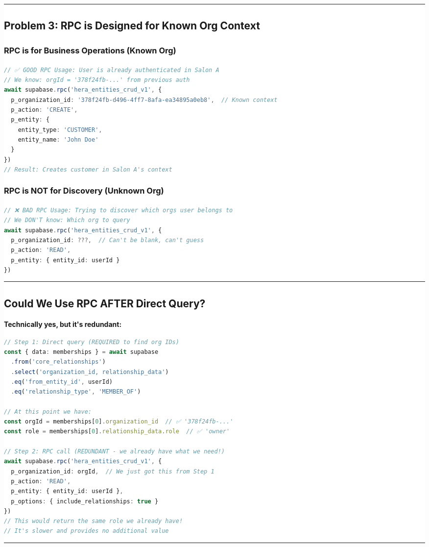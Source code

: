 ```typescript
```

---

## Problem 3: RPC is Designed for Known Org Context

### RPC is for Business Operations (Known Org)

```typescript
// ✅ GOOD RPC Usage: User is already authenticated in Salon A
// We know: orgId = '378f24fb-...' from previous auth
await supabase.rpc('hera_entities_crud_v1', {
  p_organization_id: '378f24fb-d496-4ff7-8afa-ea34895a0eb8',  // Known context
  p_action: 'CREATE',
  p_entity: {
    entity_type: 'CUSTOMER',
    entity_name: 'John Doe'
  }
})
// Result: Creates customer in Salon A's context
```

### RPC is NOT for Discovery (Unknown Org)

```typescript
// ❌ BAD RPC Usage: Trying to discover which orgs user belongs to
// We DON'T know: Which org to query
await supabase.rpc('hera_entities_crud_v1', {
  p_organization_id: ???,  // Can't be blank, can't guess
  p_action: 'READ',
  p_entity: { entity_id: userId }
})
```

---

## Could We Use RPC AFTER Direct Query?

**Technically yes, but it's redundant:**

```typescript
// Step 1: Direct query (REQUIRED to find org IDs)
const { data: memberships } = await supabase
  .from('core_relationships')
  .select('organization_id, relationship_data')
  .eq('from_entity_id', userId)
  .eq('relationship_type', 'MEMBER_OF')

// At this point we have:
const orgId = memberships[0].organization_id  // ✅ '378f24fb-...'
const role = memberships[0].relationship_data.role  // ✅ 'owner'

// Step 2: RPC call (REDUNDANT - we already have what we need!)
await supabase.rpc('hera_entities_crud_v1', {
  p_organization_id: orgId,  // We just got this from Step 1
  p_action: 'READ',
  p_entity: { entity_id: userId },
  p_options: { include_relationships: true }
})
// This would return the same role we already have!
// It's slower and provides no additional value
```

---